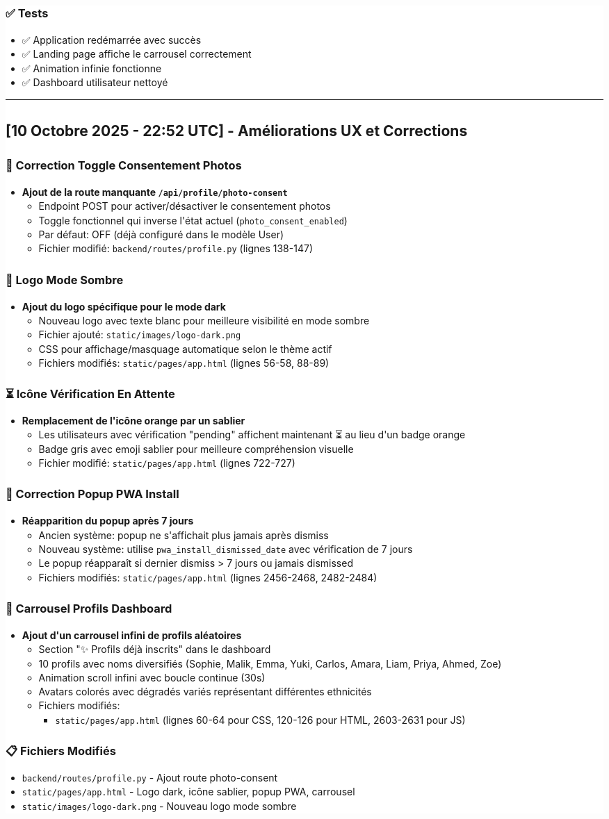 ### ✅ Tests
- ✅ Application redémarrée avec succès
- ✅ Landing page affiche le carrousel correctement
- ✅ Animation infinie fonctionne
- ✅ Dashboard utilisateur nettoyé

---

## [10 Octobre 2025 - 22:52 UTC] - Améliorations UX et Corrections

### 🔧 Correction Toggle Consentement Photos
- **Ajout de la route manquante `/api/profile/photo-consent`**
  - Endpoint POST pour activer/désactiver le consentement photos
  - Toggle fonctionnel qui inverse l'état actuel (`photo_consent_enabled`)
  - Par défaut: OFF (déjà configuré dans le modèle User)
  - Fichier modifié: `backend/routes/profile.py` (lignes 138-147)

### 🎨 Logo Mode Sombre
- **Ajout du logo spécifique pour le mode dark**
  - Nouveau logo avec texte blanc pour meilleure visibilité en mode sombre
  - Fichier ajouté: `static/images/logo-dark.png`
  - CSS pour affichage/masquage automatique selon le thème actif
  - Fichiers modifiés: `static/pages/app.html` (lignes 56-58, 88-89)

### ⏳ Icône Vérification En Attente
- **Remplacement de l'icône orange par un sablier**
  - Les utilisateurs avec vérification "pending" affichent maintenant ⏳ au lieu d'un badge orange
  - Badge gris avec emoji sablier pour meilleure compréhension visuelle
  - Fichier modifié: `static/pages/app.html` (lignes 722-727)

### 📱 Correction Popup PWA Install
- **Réapparition du popup après 7 jours**
  - Ancien système: popup ne s'affichait plus jamais après dismiss
  - Nouveau système: utilise `pwa_install_dismissed_date` avec vérification de 7 jours
  - Le popup réapparaît si dernier dismiss > 7 jours ou jamais dismissed
  - Fichiers modifiés: `static/pages/app.html` (lignes 2456-2468, 2482-2484)

### 👥 Carrousel Profils Dashboard
- **Ajout d'un carrousel infini de profils aléatoires**
  - Section "✨ Profils déjà inscrits" dans le dashboard
  - 10 profils avec noms diversifiés (Sophie, Malik, Emma, Yuki, Carlos, Amara, Liam, Priya, Ahmed, Zoe)
  - Animation scroll infini avec boucle continue (30s)
  - Avatars colorés avec dégradés variés représentant différentes ethnicités
  - Fichiers modifiés: 
    - `static/pages/app.html` (lignes 60-64 pour CSS, 120-126 pour HTML, 2603-2631 pour JS)

### 📋 Fichiers Modifiés
- `backend/routes/profile.py` - Ajout route photo-consent
- `static/pages/app.html` - Logo dark, icône sablier, popup PWA, carrousel
- `static/images/logo-dark.png` - Nouveau logo mode sombre
